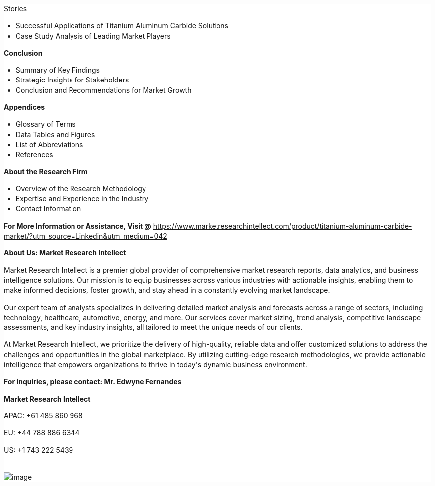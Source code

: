 Stories</strong></p><ul><li>Successful Applications of Titanium Aluminum Carbide Solutions</li><li>Case Study Analysis of Leading Market Players</li></ul><p><strong>Conclusion</strong></p><ul><li>Summary of Key Findings</li><li>Strategic Insights for Stakeholders</li><li>Conclusion and Recommendations for Market Growth</li></ul><p><strong>Appendices</strong></p><ul><li>Glossary of Terms</li><li>Data Tables and Figures</li><li>List of Abbreviations</li><li>References</li></ul><p><strong>About the Research Firm</strong></p><ul><li>Overview of the Research Methodology</li><li>Expertise and Experience in the Industry</li><li>Contact Information</li></ul></div><div class="article-main__content" data-test-id="publishing-text-block"><p><span class="font-[700]"><strong>For More Information or Assistance, Visit @</strong>&nbsp;<a href="https://www.marketresearchintellect.com/product/titanium-aluminum-carbide-market/?utm_source=Linkedin&utm_medium=042">https://www.marketresearchintellect.com/product/titanium-aluminum-carbide-market/?utm_source=Linkedin&utm_medium=042</a></span></p><p><strong>About Us: Market Research Intellect</strong></p><p>Market Research Intellect is a premier global provider of comprehensive market research reports, data analytics, and business intelligence solutions. Our mission is to equip businesses across various industries with actionable insights, enabling them to make informed decisions, foster growth, and stay ahead in a constantly evolving market landscape.</p><p>Our expert team of analysts specializes in delivering detailed market analysis and forecasts across a range of sectors, including technology, healthcare, automotive, energy, and more. Our services cover market sizing, trend analysis, competitive landscape assessments, and key industry insights, all tailored to meet the unique needs of our clients.</p><p>At Market Research Intellect, we prioritize the delivery of high-quality, reliable data and offer customized solutions to address the challenges and opportunities in the global marketplace. By utilizing cutting-edge research methodologies, we provide actionable intelligence that empowers organizations to thrive in today's dynamic business environment.</p><p><strong>For inquiries, please contact: Mr. Edwyne Fernandes</strong></p><p><strong>Market Research Intellect</strong></p><p>APAC: +61 485 860 968</p><p>EU: +44 788 886 6344</p><p>US: +1 743 222 5439</p></div><div class="article-main__content" data-test-id="publishing-text-block">&nbsp;</div>
![image](https://github.com/user-attachments/assets/5139a523-6981-4ce6-9565-2202f6f8a622)

